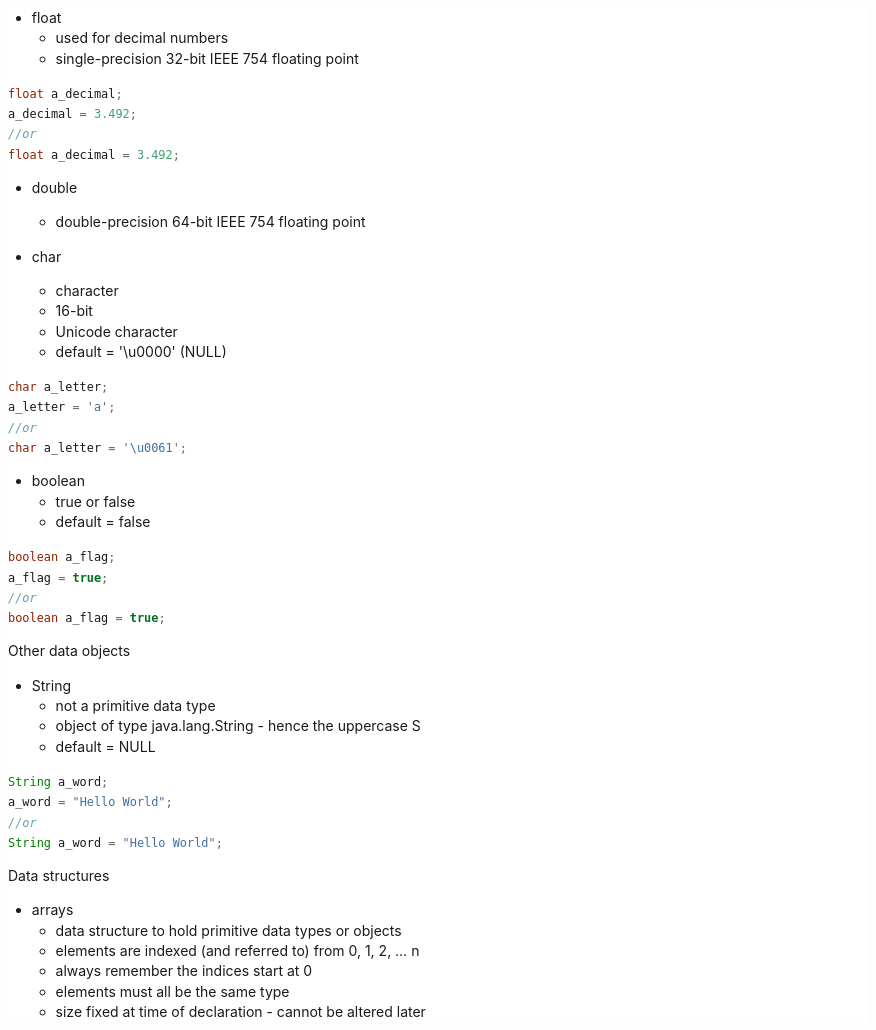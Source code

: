 * float
  - used for decimal numbers
  - single-precision 32-bit IEEE 754 floating point

```java
float a_decimal;
a_decimal = 3.492;
//or
float a_decimal = 3.492;
```

* double
  - double-precision 64-bit IEEE 754 floating point

* char
  - character
  - 16-bit
  - Unicode character
  - default = '\u0000'   (NULL)

```java
char a_letter;
a_letter = 'a';
//or
char a_letter = '\u0061';
```

* boolean
  - true or false
  - default = false

```java
boolean a_flag;
a_flag = true;
//or
boolean a_flag = true;
```

Other data objects
* String
    - not a primitive data type
    - object of type java.lang.String - hence the uppercase S
    - default = NULL

```java
String a_word;
a_word = "Hello World";
//or
String a_word = "Hello World";
```

Data structures
* arrays
  - data structure to hold primitive data types or objects
  - elements are indexed (and referred to) from 0, 1, 2, … n
  - always remember the indices start at 0
  - elements must all be the same type
  - size fixed at time of declaration - cannot be altered later
